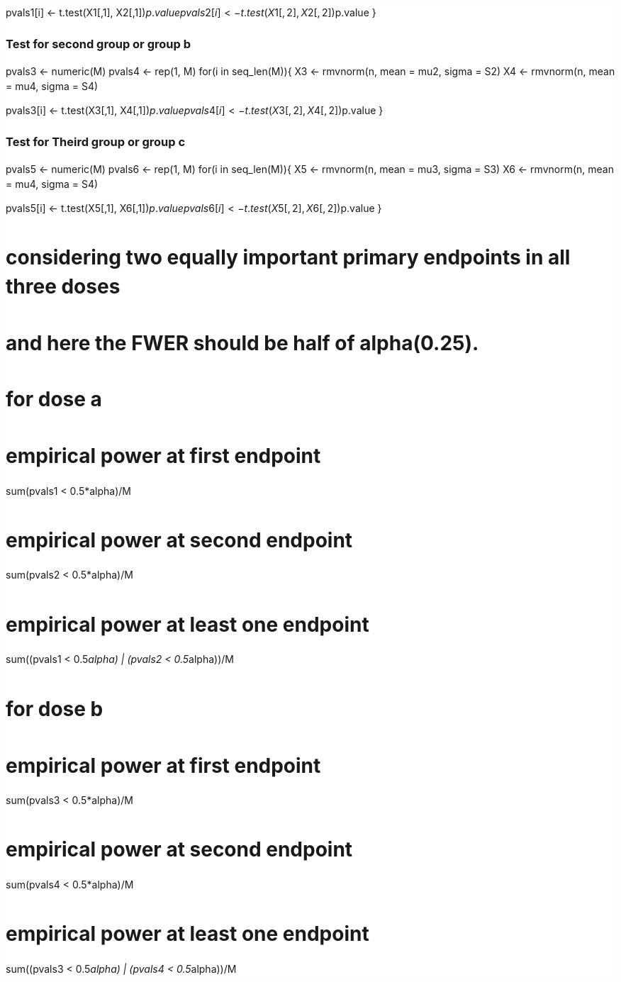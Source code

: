   pvals1[i] <- t.test(X1[,1], X2[,1])$p.value
  pvals2[i] <- t.test(X1[,2], X2[,2])$p.value
}

### Test for second group or group b
pvals3 <- numeric(M)
pvals4 <- rep(1, M)
for(i in seq_len(M)){
  X3 <- rmvnorm(n, mean = mu2, sigma = S2)
  X4 <- rmvnorm(n, mean = mu4, sigma = S4)
  
  pvals3[i] <- t.test(X3[,1], X4[,1])$p.value
  pvals4[i] <- t.test(X3[,2], X4[,2])$p.value
}

### Test for Theird group or group c
pvals5 <- numeric(M)
pvals6 <- rep(1, M)
for(i in seq_len(M)){
  X5 <- rmvnorm(n, mean = mu3, sigma = S3)
  X6 <- rmvnorm(n, mean = mu4, sigma = S4)
  
  pvals5[i] <- t.test(X5[,1], X6[,1])$p.value
  pvals6[i] <- t.test(X5[,2], X6[,2])$p.value
}

# considering two equally important primary endpoints in all three doses
# and here the FWER should be half of alpha(0.25).
# for dose a
# empirical power at first endpoint
sum(pvals1 < 0.5*alpha)/M
# empirical power at second endpoint
sum(pvals2 < 0.5*alpha)/M
# empirical power at least one endpoint
sum((pvals1 < 0.5*alpha) | (pvals2 < 0.5*alpha))/M


# for dose b
# empirical power at first endpoint
sum(pvals3 < 0.5*alpha)/M
# empirical power at second endpoint
sum(pvals4 < 0.5*alpha)/M
# empirical power at least one endpoint
sum((pvals3 < 0.5*alpha) | (pvals4 < 0.5*alpha))/M
